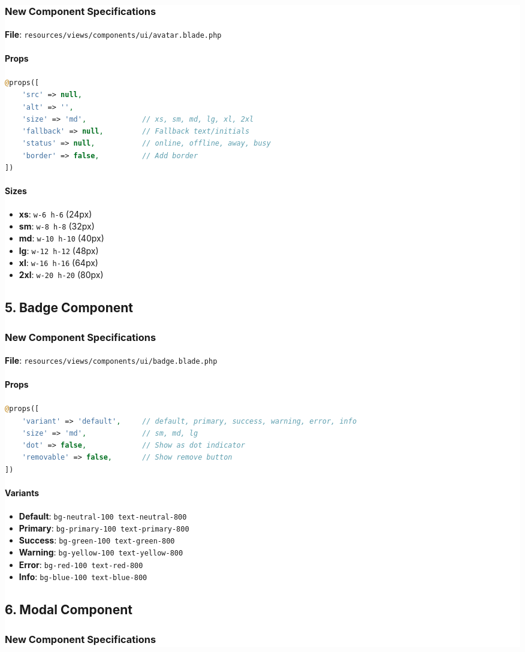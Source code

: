 ### New Component Specifications

**File**: `resources/views/components/ui/avatar.blade.php`

#### Props
```php
@props([
    'src' => null,
    'alt' => '',
    'size' => 'md',             // xs, sm, md, lg, xl, 2xl
    'fallback' => null,         // Fallback text/initials
    'status' => null,           // online, offline, away, busy
    'border' => false,          // Add border
])
```

#### Sizes
- **xs**: `w-6 h-6` (24px)
- **sm**: `w-8 h-8` (32px)
- **md**: `w-10 h-10` (40px)
- **lg**: `w-12 h-12` (48px)
- **xl**: `w-16 h-16` (64px)
- **2xl**: `w-20 h-20` (80px)

## 5. Badge Component

### New Component Specifications

**File**: `resources/views/components/ui/badge.blade.php`

#### Props
```php
@props([
    'variant' => 'default',     // default, primary, success, warning, error, info
    'size' => 'md',             // sm, md, lg
    'dot' => false,             // Show as dot indicator
    'removable' => false,       // Show remove button
])
```

#### Variants
- **Default**: `bg-neutral-100 text-neutral-800`
- **Primary**: `bg-primary-100 text-primary-800`
- **Success**: `bg-green-100 text-green-800`
- **Warning**: `bg-yellow-100 text-yellow-800`
- **Error**: `bg-red-100 text-red-800`
- **Info**: `bg-blue-100 text-blue-800`

## 6. Modal Component

### New Component Specifications
